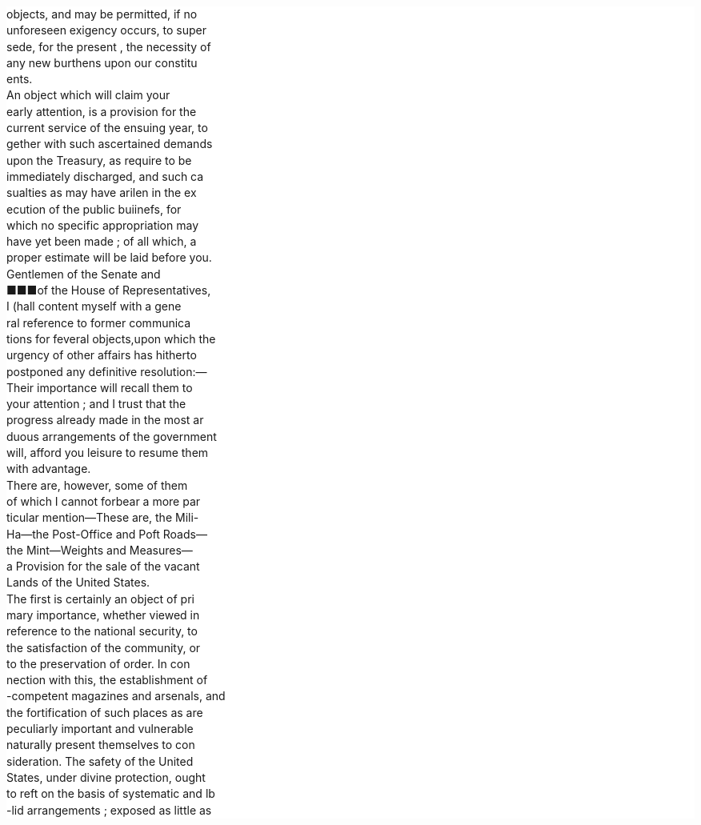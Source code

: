 objects, and may be permitted, if no  
unforeseen exigency occurs, to super­  
sede, for the present , the necessity of  
any new burthens upon our constitu­  
ents.  
An object which will claim your  
early attention, is a provision for the  
current service of the ensuing year, to­  
gether with such ascertained demands  
upon the Treasury, as require to be  
immediately discharged, and such ca­  
sualties as may have arilen in the ex­  
ecution of the public buiinefs, for  
which no specific appropriation may  
have yet been made ; of all which, a  
proper estimate will be laid before you.  
Gentlemen of the Senate and  
■■■of the House of Representatives,  
I (hall content myself with a gene­  
ral reference to former communica­  
tions for feveral objects,upon which the  
urgency of other affairs has hitherto  
postponed any definitive resolution:—  
Their importance will recall them to  
your attention ; and I trust that the  
progress already made in the most ar­  
duous arrangements of the government  
will, afford you leisure to resume them  
with advantage.  
There are, however, some of them  
of which I cannot forbear a more par­  
ticular mention—These are, the Mili-  
Ha—the Post-Office and Poft Roads—  
the Mint—Weights and Measures—  
a Provision for the sale of the vacant  
Lands of the United States.  
The first is certainly an object of pri­  
mary importance, whether viewed in  
reference to the national security, to  
the satisfaction of the community, or  
to the preservation of order. In con­  
nection with this, the establishment of  
-competent magazines and arsenals, and  
the fortification of such places as are  
peculiarly important and vulnerable  
naturally present themselves to con­  
sideration. The safety of the United  
States, under divine protection, ought  
to reft on the basis of systematic and lb­  
-lid arrangements ; exposed as little as  
  